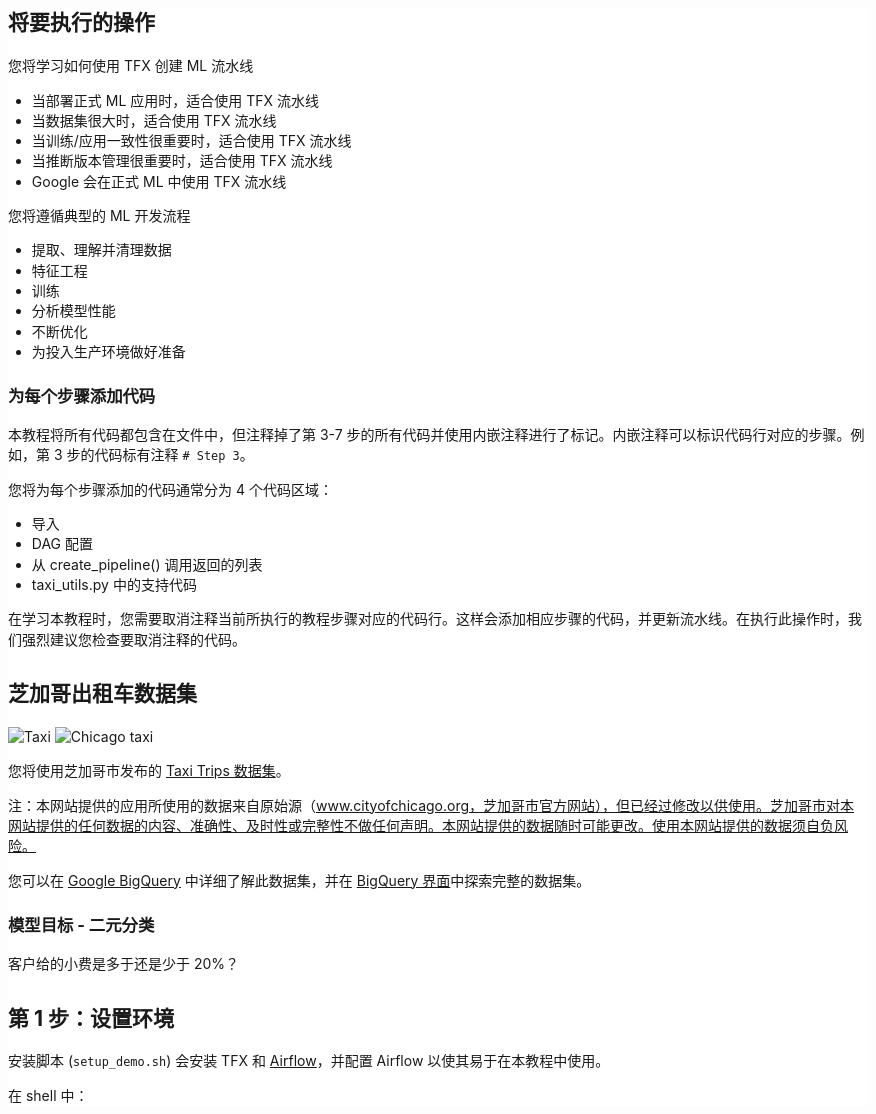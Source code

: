 ## 将要执行的操作

您将学习如何使用 TFX 创建 ML 流水线

- 当部署正式 ML 应用时，适合使用 TFX 流水线
- 当数据集很大时，适合使用 TFX 流水线
- 当训练/应用一致性很重要时，适合使用 TFX 流水线
- 当推断版本管理很重要时，适合使用 TFX 流水线
- Google 会在正式 ML 中使用 TFX 流水线

您将遵循典型的 ML 开发流程

- 提取、理解并清理数据
- 特征工程
- 训练
- 分析模型性能
- 不断优化
- 为投入生产环境做好准备

### 为每个步骤添加代码

本教程将所有代码都包含在文件中，但注释掉了第 3-7 步的所有代码并使用内嵌注释进行了标记。内嵌注释可以标识代码行对应的步骤。例如，第 3 步的代码标有注释 `# Step 3`。

您将为每个步骤添加的代码通常分为 4 个代码区域：

- 导入
- DAG 配置
- 从 create_pipeline() 调用返回的列表
- taxi_utils.py 中的支持代码

在学习本教程时，您需要取消注释当前所执行的教程步骤对应的代码行。这样会添加相应步骤的代码，并更新流水线。在执行此操作时，我们强烈建议您检查要取消注释的代码。

## 芝加哥出租车数据集



![Taxi](images/airflow_workshop/taxi.jpg) ![Chicago taxi](images/airflow_workshop/chicago.png)

您将使用芝加哥市发布的 [Taxi Trips 数据集](https://data.cityofchicago.org/Transportation/Taxi-Trips/wrvz-psew)。

注：本网站提供的应用所使用的数据来自原始源（www.cityofchicago.org，芝加哥市官方网站），但已经过修改以供使用。芝加哥市对本网站提供的任何数据的内容、准确性、及时性或完整性不做任何声明。本网站提供的数据随时可能更改。使用本网站提供的数据须自负风险。

您可以在 [Google BigQuery](https://cloud.google.com/bigquery/) 中详细了解此数据集，并在 [BigQuery 界面](https://bigquery.cloud.google.com/dataset/bigquery-public-data:chicago_taxi_trips)中探索完整的数据集。

### 模型目标 - 二元分类

客户给的小费是多于还是少于 20%？

## 第 1 步：设置环境

安装脚本 (`setup_demo.sh`) 会安装 TFX 和 [Airflow](https://airflow.apache.org/)，并配置 Airflow 以使其易于在本教程中使用。

在 shell 中：

